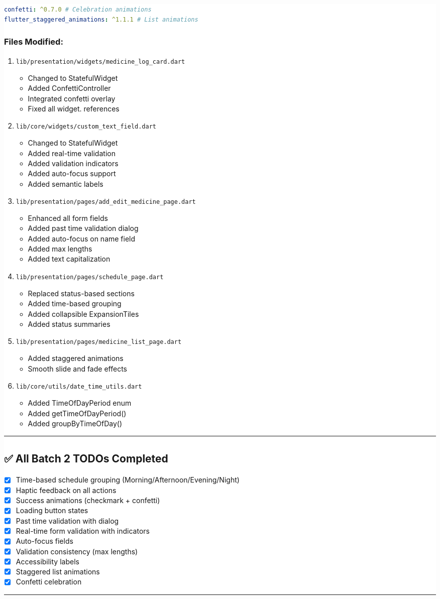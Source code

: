 ```yaml
confetti: ^0.7.0 # Celebration animations
flutter_staggered_animations: ^1.1.1 # List animations
```

### **Files Modified:**

1. `lib/presentation/widgets/medicine_log_card.dart`

   - Changed to StatefulWidget
   - Added ConfettiController
   - Integrated confetti overlay
   - Fixed all widget. references

2. `lib/core/widgets/custom_text_field.dart`

   - Changed to StatefulWidget
   - Added real-time validation
   - Added validation indicators
   - Added auto-focus support
   - Added semantic labels

3. `lib/presentation/pages/add_edit_medicine_page.dart`

   - Enhanced all form fields
   - Added past time validation dialog
   - Added auto-focus on name field
   - Added max lengths
   - Added text capitalization

4. `lib/presentation/pages/schedule_page.dart`

   - Replaced status-based sections
   - Added time-based grouping
   - Added collapsible ExpansionTiles
   - Added status summaries

5. `lib/presentation/pages/medicine_list_page.dart`

   - Added staggered animations
   - Smooth slide and fade effects

6. `lib/core/utils/date_time_utils.dart`
   - Added TimeOfDayPeriod enum
   - Added getTimeOfDayPeriod()
   - Added groupByTimeOfDay()

---

## ✅ **All Batch 2 TODOs Completed**

- [x] Time-based schedule grouping (Morning/Afternoon/Evening/Night)
- [x] Haptic feedback on all actions
- [x] Success animations (checkmark + confetti)
- [x] Loading button states
- [x] Past time validation with dialog
- [x] Real-time form validation with indicators
- [x] Auto-focus fields
- [x] Validation consistency (max lengths)
- [x] Accessibility labels
- [x] Staggered list animations
- [x] Confetti celebration

---